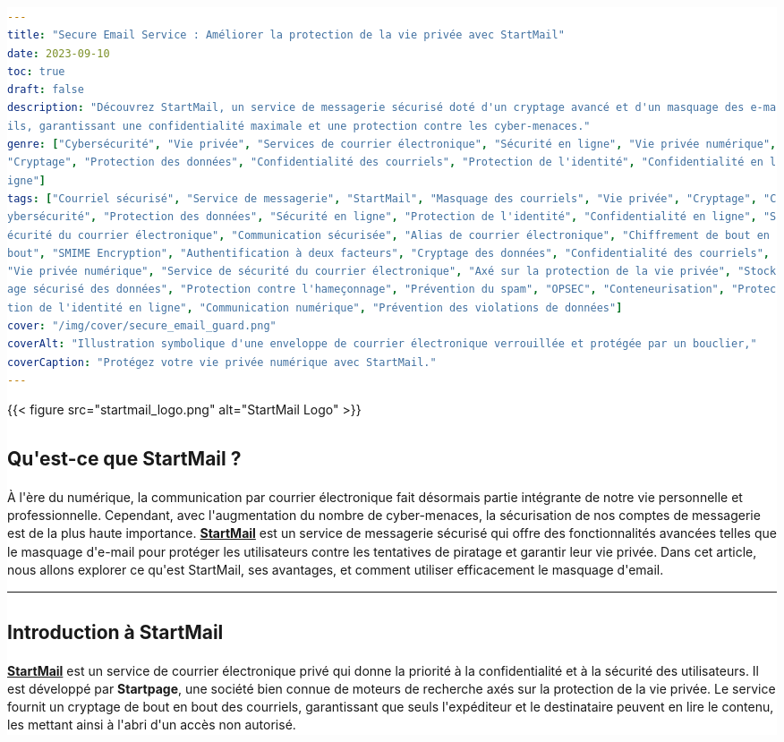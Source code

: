 ```yaml
---
title: "Secure Email Service : Améliorer la protection de la vie privée avec StartMail"
date: 2023-09-10
toc: true
draft: false
description: "Découvrez StartMail, un service de messagerie sécurisé doté d'un cryptage avancé et d'un masquage des e-mails, garantissant une confidentialité maximale et une protection contre les cyber-menaces."
genre: ["Cybersécurité", "Vie privée", "Services de courrier électronique", "Sécurité en ligne", "Vie privée numérique", "Cryptage", "Protection des données", "Confidentialité des courriels", "Protection de l'identité", "Confidentialité en ligne"]
tags: ["Courriel sécurisé", "Service de messagerie", "StartMail", "Masquage des courriels", "Vie privée", "Cryptage", "Cybersécurité", "Protection des données", "Sécurité en ligne", "Protection de l'identité", "Confidentialité en ligne", "Sécurité du courrier électronique", "Communication sécurisée", "Alias de courrier électronique", "Chiffrement de bout en bout", "SMIME Encryption", "Authentification à deux facteurs", "Cryptage des données", "Confidentialité des courriels", "Vie privée numérique", "Service de sécurité du courrier électronique", "Axé sur la protection de la vie privée", "Stockage sécurisé des données", "Protection contre l'hameçonnage", "Prévention du spam", "OPSEC", "Conteneurisation", "Protection de l'identité en ligne", "Communication numérique", "Prévention des violations de données"]
cover: "/img/cover/secure_email_guard.png"
coverAlt: "Illustration symbolique d'une enveloppe de courrier électronique verrouillée et protégée par un bouclier,"
coverCaption: "Protégez votre vie privée numérique avec StartMail."
---
```


{{< figure src="startmail_logo.png" alt="StartMail Logo" >}}

## Qu'est-ce que StartMail ?

À l'ère du numérique, la communication par courrier électronique fait désormais partie intégrante de notre vie personnelle et professionnelle. Cependant, avec l'augmentation du nombre de cyber-menaces, la sécurisation de nos comptes de messagerie est de la plus haute importance. [**StartMail**](https://www.startmail.com/en/partner/?ref=sos&tap_s=3999900-469b6c&tm_undefined=undefined) est un service de messagerie sécurisé qui offre des fonctionnalités avancées telles que le masquage d'e-mail pour protéger les utilisateurs contre les tentatives de piratage et garantir leur vie privée. Dans cet article, nous allons explorer ce qu'est StartMail, ses avantages, et comment utiliser efficacement le masquage d'email.

______

## Introduction à StartMail

[**StartMail**](https://www.startmail.com/en/partner/?ref=sos&tap_s=3999900-469b6c&tm_undefined=undefined) est un service de courrier électronique privé qui donne la priorité à la confidentialité et à la sécurité des utilisateurs. Il est développé par **Startpage**, une société bien connue de moteurs de recherche axés sur la protection de la vie privée. Le service fournit un cryptage de bout en bout des courriels, garantissant que seuls l'expéditeur et le destinataire peuvent en lire le contenu, les mettant ainsi à l'abri d'un accès non autorisé.

